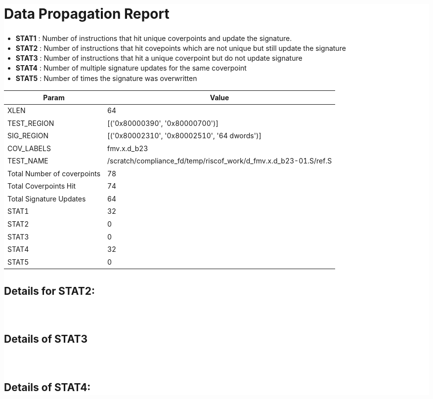 
# Data Propagation Report

- **STAT1** : Number of instructions that hit unique coverpoints and update the signature.
- **STAT2** : Number of instructions that hit covepoints which are not unique but still update the signature
- **STAT3** : Number of instructions that hit a unique coverpoint but do not update signature
- **STAT4** : Number of multiple signature updates for the same coverpoint
- **STAT5** : Number of times the signature was overwritten

| Param                     | Value    |
|---------------------------|----------|
| XLEN                      | 64      |
| TEST_REGION               | [('0x80000390', '0x80000700')]      |
| SIG_REGION                | [('0x80002310', '0x80002510', '64 dwords')]      |
| COV_LABELS                | fmv.x.d_b23      |
| TEST_NAME                 | /scratch/compliance_fd/temp/riscof_work/d_fmv.x.d_b23-01.S/ref.S    |
| Total Number of coverpoints| 78     |
| Total Coverpoints Hit     | 74      |
| Total Signature Updates   | 64      |
| STAT1                     | 32      |
| STAT2                     | 0      |
| STAT3                     | 0     |
| STAT4                     | 32     |
| STAT5                     | 0     |

## Details for STAT2:

```


```

## Details of STAT3

```


```

## Details of STAT4:
